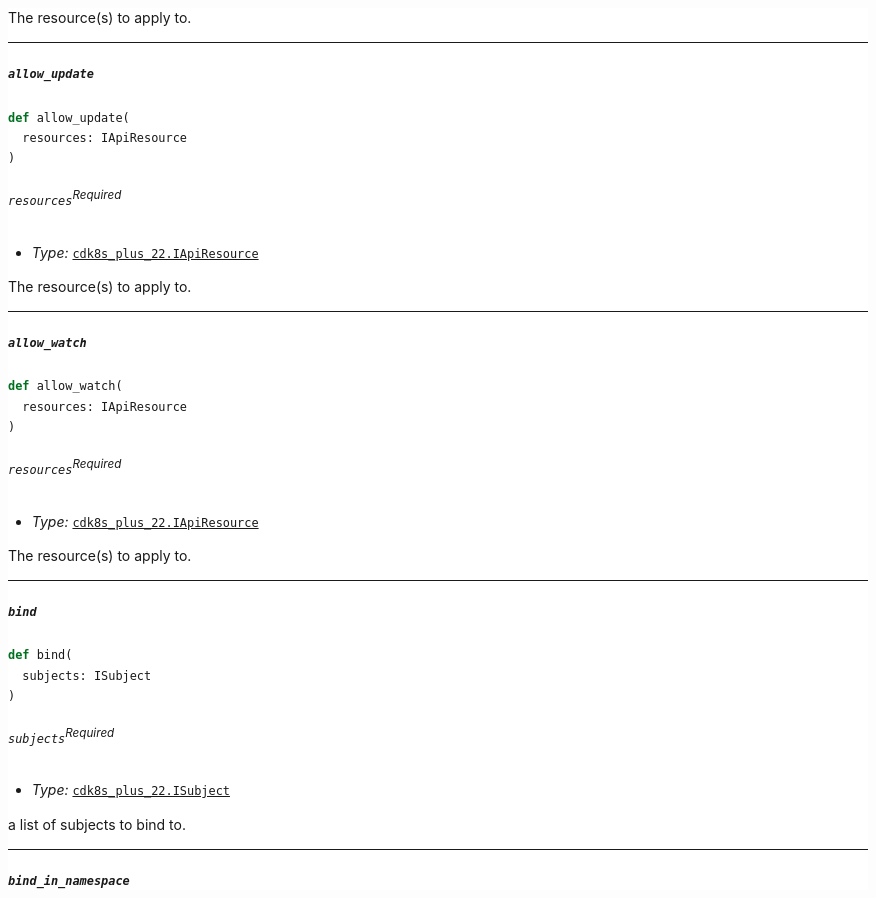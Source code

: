 The resource(s) to apply to.

---

##### `allow_update` <a name="cdk8s_plus_22.ClusterRole.allow_update"></a>

```python
def allow_update(
  resources: IApiResource
)
```

###### `resources`<sup>Required</sup> <a name="cdk8s_plus_22.ClusterRole.parameter.resources"></a>

- *Type:* [`cdk8s_plus_22.IApiResource`](#cdk8s_plus_22.IApiResource)

The resource(s) to apply to.

---

##### `allow_watch` <a name="cdk8s_plus_22.ClusterRole.allow_watch"></a>

```python
def allow_watch(
  resources: IApiResource
)
```

###### `resources`<sup>Required</sup> <a name="cdk8s_plus_22.ClusterRole.parameter.resources"></a>

- *Type:* [`cdk8s_plus_22.IApiResource`](#cdk8s_plus_22.IApiResource)

The resource(s) to apply to.

---

##### `bind` <a name="cdk8s_plus_22.ClusterRole.bind"></a>

```python
def bind(
  subjects: ISubject
)
```

###### `subjects`<sup>Required</sup> <a name="cdk8s_plus_22.ClusterRole.parameter.subjects"></a>

- *Type:* [`cdk8s_plus_22.ISubject`](#cdk8s_plus_22.ISubject)

a list of subjects to bind to.

---

##### `bind_in_namespace` <a name="cdk8s_plus_22.ClusterRole.bind_in_namespace"></a>
